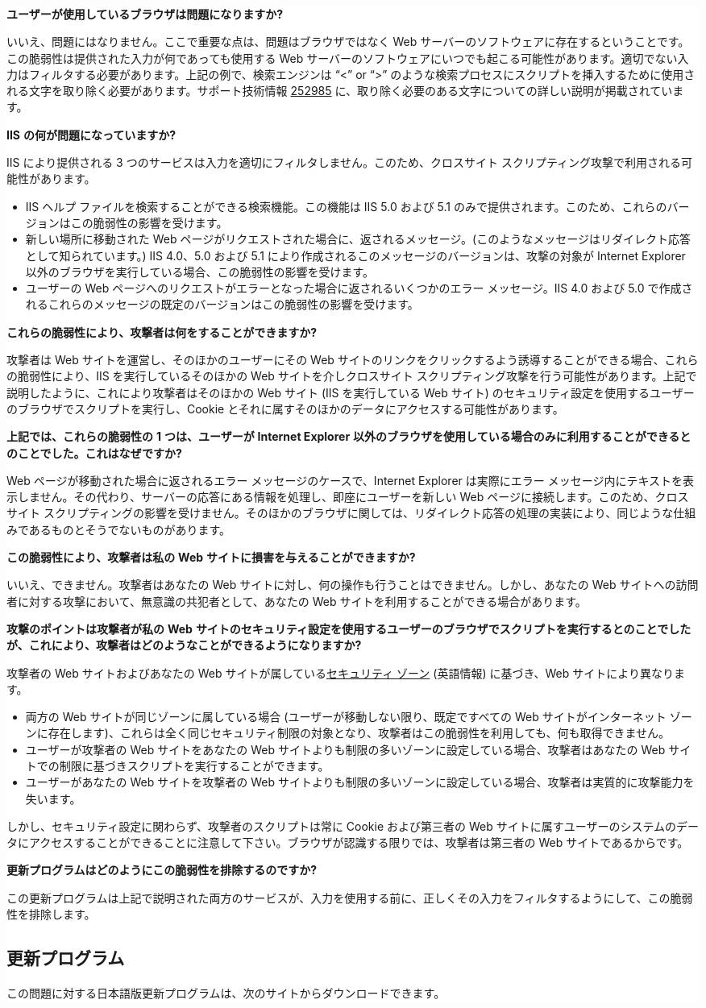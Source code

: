 **ユーザーが使用しているブラウザは問題になりますか?**

いいえ、問題にはなりません。ここで重要な点は、問題はブラウザではなく Web サーバーのソフトウェアに存在するということです。この脆弱性は提供された入力が何であっても使用する Web サーバーのソフトウェアにいつでも起こる可能性があります。適切でない入力はフィルタする必要があります。上記の例で、検索エンジンは “&lt;” or “&gt;” のような検索プロセスにスクリプトを挿入するために使用される文字を取り除く必要があります。サポート技術情報 [252985](http://support.microsoft.com/kb/252985) に、取り除く必要のある文字についての詳しい説明が掲載されています。

**IIS** **の何が問題になっていますか?**

IIS により提供される 3 つのサービスは入力を適切にフィルタしません。このため、クロスサイト スクリプティング攻撃で利用される可能性があります。

-   IIS ヘルプ ファイルを検索することができる検索機能。この機能は IIS 5.0 および 5.1 のみで提供されます。このため、これらのバージョンはこの脆弱性の影響を受けます。
-   新しい場所に移動された Web ページがリクエストされた場合に、返されるメッセージ。(このようなメッセージはリダイレクト応答として知られています。) IIS 4.0、5.0 および 5.1 により作成されるこのメッセージのバージョンは、攻撃の対象が Internet Explorer 以外のブラウザを実行している場合、この脆弱性の影響を受けます。
-   ユーザーの Web ページへのリクエストがエラーとなった場合に返されるいくつかのエラー メッセージ。IIS 4.0 および 5.0 で作成されるこれらのメッセージの既定のバージョンはこの脆弱性の影響を受けます。

**これらの脆弱性により、攻撃者は何をすることができますか?**

攻撃者は Web サイトを運営し、そのほかのユーザーにその Web サイトのリンクをクリックするよう誘導することができる場合、これらの脆弱性により、IIS を実行しているそのほかの Web サイトを介しクロスサイト スクリプティング攻撃を行う可能性があります。上記で説明したように、これにより攻撃者はそのほかの Web サイト (IIS を実行している Web サイト) のセキュリティ設定を使用するユーザーのブラウザでスクリプトを実行し、Cookie とそれに属すそのほかのデータにアクセスする可能性があります。

**上記では、これらの脆弱性の** **1** **つは、ユーザーが** **Internet Explorer** **以外のブラウザを使用している場合のみに利用することができるとのことでした。これはなぜですか?**

Web ページが移動された場合に返されるエラー メッセージのケースで、Internet Explorer は実際にエラー メッセージ内にテキストを表示しません。その代わり、サーバーの応答にある情報を処理し、即座にユーザーを新しい Web ページに接続します。このため、クロスサイト スクリプティングの影響を受けません。そのほかのブラウザに関しては、リダイレクト応答の処理の実装により、同じような仕組みであるものとそうでないものがあります。

**この脆弱性により、攻撃者は私の** **Web** **サイトに損害を与えることができますか?**

いいえ、できません。攻撃者はあなたの Web サイトに対し、何の操作も行うことはできません。しかし、あなたの Web サイトへの訪問者に対する攻撃において、無意識の共犯者として、あなたの Web サイトを利用することができる場合があります。

**攻撃のポイントは攻撃者が私の** **Web** **サイトのセキュリティ設定を使用するユーザーのブラウザでスクリプトを実行するとのことでしたが、これにより、攻撃者はどのようなことができるようになりますか?**

攻撃者の Web サイトおよびあなたの Web サイトが属している[セキュリティ ゾーン](http://www.microsoft.com/resources/documentation/windows/xp/all/proddocs/en-us/zone_ovr.mspx) (英語情報) に基づき、Web サイトにより異なります。

-   両方の Web サイトが同じゾーンに属している場合 (ユーザーが移動しない限り、既定ですべての Web サイトがインターネット ゾーンに存在します)、これらは全く同じセキュリティ制限の対象となり、攻撃者はこの脆弱性を利用しても、何も取得できません。
-   ユーザーが攻撃者の Web サイトをあなたの Web サイトよりも制限の多いゾーンに設定している場合、攻撃者はあなたの Web サイトでの制限に基づきスクリプトを実行することができます。
-   ユーザーがあなたの Web サイトを攻撃者の Web サイトよりも制限の多いゾーンに設定している場合、攻撃者は実質的に攻撃能力を失います。

しかし、セキュリティ設定に関わらず、攻撃者のスクリプトは常に Cookie および第三者の Web サイトに属すユーザーのシステムのデータにアクセスすることができることに注意して下さい。ブラウザが認識する限りでは、攻撃者は第三者の Web サイトであるからです。

**更新プログラムはどのようにこの脆弱性を排除するのですか?**

この更新プログラムは上記で説明された両方のサービスが、入力を使用する前に、正しくその入力をフィルタするようにして、この脆弱性を排除します。

更新プログラム
--------------

<span></span>
この問題に対する日本語版更新プログラムは、次のサイトからダウンロードできます。
